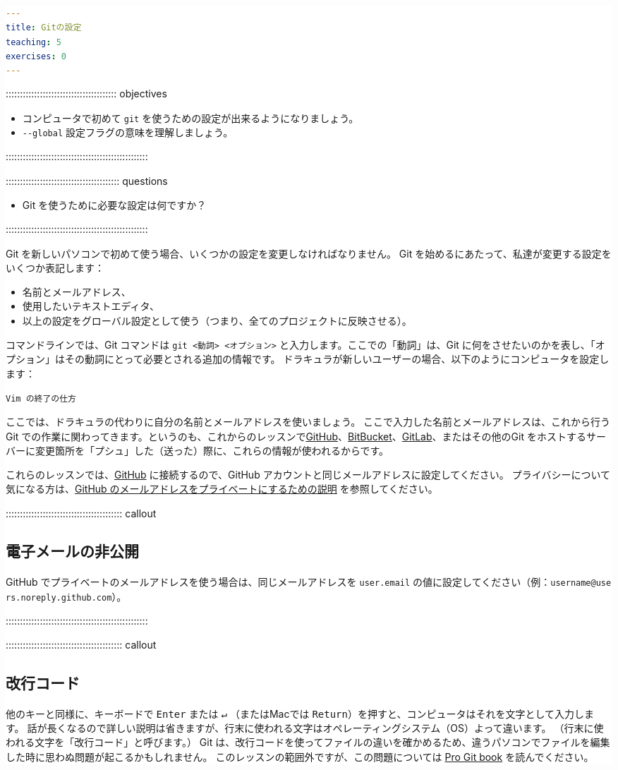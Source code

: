 ```yaml
---
title: Gitの設定
teaching: 5
exercises: 0
---
```


::::::::::::::::::::::::::::::::::::::: objectives

- コンピュータで初めて `git` を使うための設定が出来るようになりましょう。
- `--global` 設定フラグの意味を理解しましょう。

::::::::::::::::::::::::::::::::::::::::::::::::::

:::::::::::::::::::::::::::::::::::::::: questions

- Git を使うために必要な設定は何ですか？

::::::::::::::::::::::::::::::::::::::::::::::::::

Git を新しいパソコンで初めて使う場合、いくつかの設定を変更しなければなりません。 Git を始めるにあたって、私達が変更する設定をいくつか表記します：

- 名前とメールアドレス、
- 使用したいテキストエディタ、
- 以上の設定をグローバル設定として使う（つまり、全てのプロジェクトに反映させる）。

コマンドラインでは、Git コマンドは `git <動詞> <オプション>` と入力します。ここでの「動詞」は、Git に何をさせたいのかを表し、「オプション」はその動詞にとって必要とされる追加の情報です。 ドラキュラが新しいユーザーの場合、以下のようにコンピュータを設定します：

```bash
Vim の終了の仕方
```

ここでは、ドラキュラの代わりに自分の名前とメールアドレスを使いましょう。 ここで入力した名前とメールアドレスは、これから行う Git での作業に関わってきます。というのも、これからのレッスンで[GitHub](https://github.com/)、[BitBucket](https://bitbucket.org/)、[GitLab](https://gitlab.com/)、またはその他のGit をホストするサーバーに変更箇所を「プシュ」した（送った）際に、これらの情報が使われるからです。

これらのレッスンでは、[GitHub](https://github.com/) に接続するので、GitHub アカウントと同じメールアドレスに設定してください。 プライバシーについて気になる方は、[GitHub のメールアドレスをプライベートにするための説明][git-privacy] を参照してください。

:::::::::::::::::::::::::::::::::::::::::  callout

## 電子メールの非公開

GitHub でプライベートのメールアドレスを使う場合は、同じメールアドレスを `user.email` の値に設定してください（例：`username@users.noreply.github.com`）。

::::::::::::::::::::::::::::::::::::::::::::::::::

:::::::::::::::::::::::::::::::::::::::::  callout

## 改行コード

他のキーと同様に、キーボードで <kbd>Enter</kbd> または <kbd>↵</kbd> （またはMacでは <kbd>Return</kbd>）を押すと、コンピュータはそれを文字として入力します。
話が長くなるので詳しい説明は省きますが、行末に使われる文字はオペレーティングシステム（OS）よって違います。
（行末に使われる文字を「改行コード」と呼びます。）
Git は、改行コードを使ってファイルの違いを確かめるため、違うパソコンでファイルを編集した時に思わぬ問題が起こるかもしれません。
このレッスンの範囲外ですが、この問題については
[Pro Git book](https://www.git-scm.com/book/en/v2/Customizing-Git-Git-Configuration#_core_autocrlf) を読んでください。


[git-privacy]: https://docs.github.com/ja/account-and-profile/setting-up-and-managing-your-personal-account-on-github/managing-email-preferences/setting-your-commit-email-address